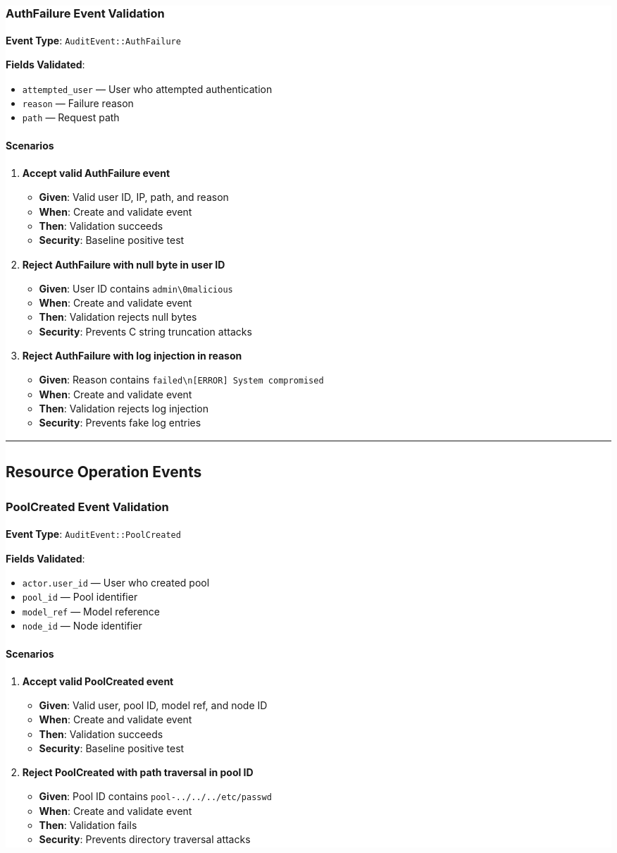 
### AuthFailure Event Validation

**Event Type**: `AuditEvent::AuthFailure`

**Fields Validated**:
- `attempted_user` — User who attempted authentication
- `reason` — Failure reason
- `path` — Request path

#### Scenarios

1. **Accept valid AuthFailure event**
   - **Given**: Valid user ID, IP, path, and reason
   - **When**: Create and validate event
   - **Then**: Validation succeeds
   - **Security**: Baseline positive test

2. **Reject AuthFailure with null byte in user ID**
   - **Given**: User ID contains `admin\0malicious`
   - **When**: Create and validate event
   - **Then**: Validation rejects null bytes
   - **Security**: Prevents C string truncation attacks

3. **Reject AuthFailure with log injection in reason**
   - **Given**: Reason contains `failed\n[ERROR] System compromised`
   - **When**: Create and validate event
   - **Then**: Validation rejects log injection
   - **Security**: Prevents fake log entries

---

## Resource Operation Events

### PoolCreated Event Validation

**Event Type**: `AuditEvent::PoolCreated`

**Fields Validated**:
- `actor.user_id` — User who created pool
- `pool_id` — Pool identifier
- `model_ref` — Model reference
- `node_id` — Node identifier

#### Scenarios

1. **Accept valid PoolCreated event**
   - **Given**: Valid user, pool ID, model ref, and node ID
   - **When**: Create and validate event
   - **Then**: Validation succeeds
   - **Security**: Baseline positive test

2. **Reject PoolCreated with path traversal in pool ID**
   - **Given**: Pool ID contains `pool-../../../etc/passwd`
   - **When**: Create and validate event
   - **Then**: Validation fails
   - **Security**: Prevents directory traversal attacks
